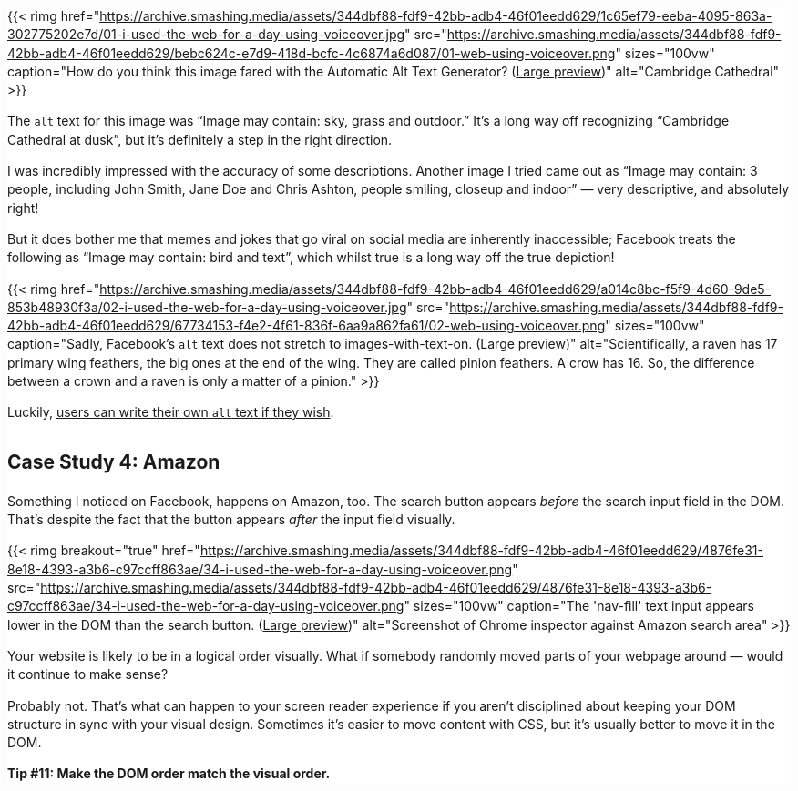 {{< rimg href="https://archive.smashing.media/assets/344dbf88-fdf9-42bb-adb4-46f01eedd629/1c65ef79-eeba-4095-863a-302775202e7d/01-i-used-the-web-for-a-day-using-voiceover.jpg" src="https://archive.smashing.media/assets/344dbf88-fdf9-42bb-adb4-46f01eedd629/bebc624c-e7d9-418d-bcfc-4c6874a6d087/01-web-using-voiceover.png" sizes="100vw" caption="How do you think this image fared with the Automatic Alt Text Generator? (<a href='https://archive.smashing.media/assets/344dbf88-fdf9-42bb-adb4-46f01eedd629/1c65ef79-eeba-4095-863a-302775202e7d/01-i-used-the-web-for-a-day-using-voiceover.jpg'>Large preview</a>)" alt="Cambridge Cathedral" >}}

The `alt` text for this image was “Image may contain: sky, grass and outdoor.” It’s a long way off recognizing “Cambridge Cathedral at dusk”, but it’s definitely a step in the right direction.

I was incredibly impressed with the accuracy of some descriptions. Another image I tried came out as “Image may contain: 3 people, including John Smith, Jane Doe and Chris Ashton, people smiling, closeup and indoor” &mdash; very descriptive, and absolutely right!

But it does bother me that memes and jokes that go viral on social media are inherently inaccessible; Facebook treats the following as “Image may contain: bird and text”, which whilst true is a long way off the true depiction!

{{< rimg href="https://archive.smashing.media/assets/344dbf88-fdf9-42bb-adb4-46f01eedd629/a014c8bc-f5f9-4d60-9de5-853b48930f3a/02-i-used-the-web-for-a-day-using-voiceover.jpg" src="https://archive.smashing.media/assets/344dbf88-fdf9-42bb-adb4-46f01eedd629/67734153-f4e2-4f61-836f-6aa9a862fa61/02-web-using-voiceover.png" sizes="100vw" caption="Sadly, Facebook’s <code>alt</code> text does not stretch to images-with-text-on. (<a href='https://archive.smashing.media/assets/344dbf88-fdf9-42bb-adb4-46f01eedd629/a014c8bc-f5f9-4d60-9de5-853b48930f3a/02-i-used-the-web-for-a-day-using-voiceover.jpg'>Large preview</a>)" alt="Scientifically, a raven has 17 primary wing feathers, the big ones at the end of the wing. They are called pinion feathers. A crow has 16. So, the difference between a crown and a raven is only a matter of a pinion." >}}

Luckily, [users can write their own `alt` text if they wish](https://www.facebook.com/help/214124458607871).

## Case Study 4: Amazon

Something I noticed on Facebook, happens on Amazon, too. The search button appears _before_ the search input field in the DOM. That’s despite the fact that the button appears _after_ the input field visually.

{{< rimg breakout="true" href="https://archive.smashing.media/assets/344dbf88-fdf9-42bb-adb4-46f01eedd629/4876fe31-8e18-4393-a3b6-c97ccff863ae/34-i-used-the-web-for-a-day-using-voiceover.png" src="https://archive.smashing.media/assets/344dbf88-fdf9-42bb-adb4-46f01eedd629/4876fe31-8e18-4393-a3b6-c97ccff863ae/34-i-used-the-web-for-a-day-using-voiceover.png" sizes="100vw" caption="The 'nav-fill' text input appears lower in the DOM than the search button. (<a href='https://archive.smashing.media/assets/344dbf88-fdf9-42bb-adb4-46f01eedd629/4876fe31-8e18-4393-a3b6-c97ccff863ae/34-i-used-the-web-for-a-day-using-voiceover.png'>Large preview</a>)" alt="Screenshot of Chrome inspector against Amazon search area" >}}

Your website is likely to be in a logical order visually. What if somebody randomly moved parts of your webpage around &mdash; would it continue to make sense?

Probably not. That’s what can happen to your screen reader experience if you aren’t disciplined about keeping your DOM structure in sync with your visual design. Sometimes it’s easier to move content with CSS, but it’s usually better to move it in the DOM.

**Tip #11: Make the DOM order match the visual order.**
